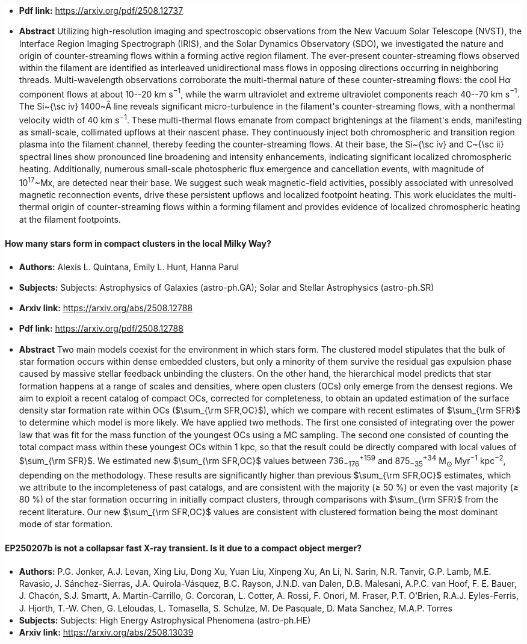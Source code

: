  - **Pdf link:** https://arxiv.org/pdf/2508.12737

 - **Abstract**
 Utilizing high-resolution imaging and spectroscopic observations from the New Vacuum Solar Telescope (NVST), the Interface Region Imaging Spectrograph (IRIS), and the Solar Dynamics Observatory (SDO), we investigated the nature and origin of counter-streaming flows within a forming active region filament. The ever-present counter-streaming flows observed within the filament are identified as interleaved unidirectional mass flows in opposing directions occurring in neighboring threads. Multi-wavelength observations corroborate the multi-thermal nature of these counter-streaming flows: the cool H$\alpha$ component flows at about 10--20 km s$^{-1}$, while the warm ultraviolet and extreme ultraviolet components reach 40--70 km s$^{-1}$. The Si~{\sc iv} 1400~Å line reveals significant micro-turbulence in the filament's counter-streaming flows, with a nonthermal velocity width of 40 km s$^{-1}$. These multi-thermal flows emanate from compact brightenings at the filament's ends, manifesting as small-scale, collimated upflows at their nascent phase. They continuously inject both chromospheric and transition region plasma into the filament channel, thereby feeding the counter-streaming flows. At their base, the Si~{\sc iv} and C~{\sc ii} spectral lines show pronounced line broadening and intensity enhancements, indicating significant localized chromospheric heating. Additionally, numerous small-scale photospheric flux emergence and cancellation events, with magnitude of $10^{17}$~Mx, are detected near their base. We suggest such weak magnetic-field activities, possibly associated with unresolved magnetic reconnection events, drive these persistent upflows and localized footpoint heating. This work elucidates the multi-thermal origin of counter-streaming flows within a forming filament and provides evidence of localized chromospheric heating at the filament footpoints.
#### How many stars form in compact clusters in the local Milky Way?
 - **Authors:** Alexis L. Quintana, Emily L. Hunt, Hanna Parul
 - **Subjects:** Subjects:
Astrophysics of Galaxies (astro-ph.GA); Solar and Stellar Astrophysics (astro-ph.SR)
 - **Arxiv link:** https://arxiv.org/abs/2508.12788

 - **Pdf link:** https://arxiv.org/pdf/2508.12788

 - **Abstract**
 Two main models coexist for the environment in which stars form. The clustered model stipulates that the bulk of star formation occurs within dense embedded clusters, but only a minority of them survive the residual gas expulsion phase caused by massive stellar feedback unbinding the clusters. On the other hand, the hierarchical model predicts that star formation happens at a range of scales and densities, where open clusters (OCs) only emerge from the densest regions. We aim to exploit a recent catalog of compact OCs, corrected for completeness, to obtain an updated estimation of the surface density star formation rate within OCs ($\sum_{\rm SFR,OC}$), which we compare with recent estimates of $\sum_{\rm SFR}$ to determine which model is more likely. We have applied two methods. The first one consisted of integrating over the power law that was fit for the mass function of the youngest OCs using a MC sampling. The second one consisted of counting the total compact mass within these youngest OCs within 1 kpc, so that the result could be directly compared with local values of $\sum_{\rm SFR}$. We estimated new $\sum_{\rm SFR,OC}$ values between $736^{+159}_{-176}$ and $875^{+34}_{-35}$ M$_{\odot}$ Myr$^{-1}$ kpc$^{-2}$, depending on the methodology. These results are significantly higher than previous $\sum_{\rm SFR,OC}$ estimates, which we attribute to the incompleteness of past catalogs, and are consistent with the majority ($\geq$ 50 \%) or even the vast majority ($\geq$ 80 \%) of the star formation occurring in initially compact clusters, through comparisons with $\sum_{\rm SFR}$ from the recent literature. Our new $\sum_{\rm SFR,OC}$ values are consistent with clustered formation being the most dominant mode of star formation.
#### EP250207b is not a collapsar fast X-ray transient. Is it due to a compact object merger?
 - **Authors:** P.G. Jonker, A.J. Levan, Xing Liu, Dong Xu, Yuan Liu, Xinpeng Xu, An Li, N. Sarin, N.R. Tanvir, G.P. Lamb, M.E. Ravasio, J. Sánchez-Sierras, J.A. Quirola-Vásquez, B.C. Rayson, J.N.D. van Dalen, D.B. Malesani, A.P.C. van Hoof, F. E. Bauer, J. Chacón, S.J. Smartt, A. Martin-Carrillo, G. Corcoran, L. Cotter, A. Rossi, F. Onori, M. Fraser, P.T. O'Brien, R.A.J. Eyles-Ferris, J. Hjorth, T.-W. Chen, G. Leloudas, L. Tomasella, S. Schulze, M. De Pasquale, D. Mata Sanchez, M.A.P. Torres
 - **Subjects:** Subjects:
High Energy Astrophysical Phenomena (astro-ph.HE)
 - **Arxiv link:** https://arxiv.org/abs/2508.13039
